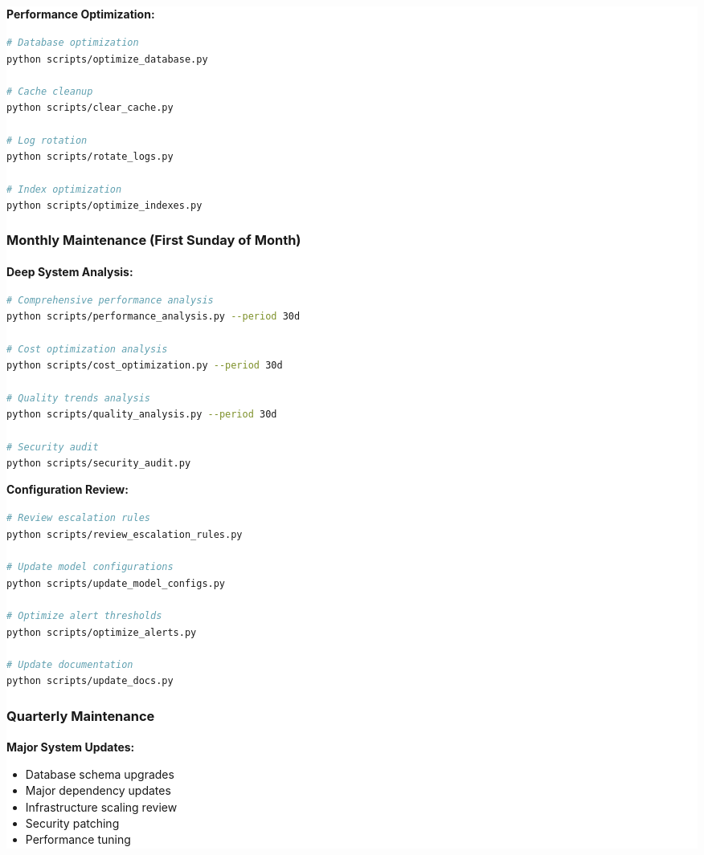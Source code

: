 **Performance Optimization:**
```bash
# Database optimization
python scripts/optimize_database.py

# Cache cleanup
python scripts/clear_cache.py

# Log rotation
python scripts/rotate_logs.py

# Index optimization
python scripts/optimize_indexes.py
```

### Monthly Maintenance (First Sunday of Month)

**Deep System Analysis:**
```bash
# Comprehensive performance analysis
python scripts/performance_analysis.py --period 30d

# Cost optimization analysis
python scripts/cost_optimization.py --period 30d

# Quality trends analysis
python scripts/quality_analysis.py --period 30d

# Security audit
python scripts/security_audit.py
```

**Configuration Review:**
```bash
# Review escalation rules
python scripts/review_escalation_rules.py

# Update model configurations
python scripts/update_model_configs.py

# Optimize alert thresholds
python scripts/optimize_alerts.py

# Update documentation
python scripts/update_docs.py
```

### Quarterly Maintenance

**Major System Updates:**
- Database schema upgrades
- Major dependency updates
- Infrastructure scaling review
- Security patching
- Performance tuning
